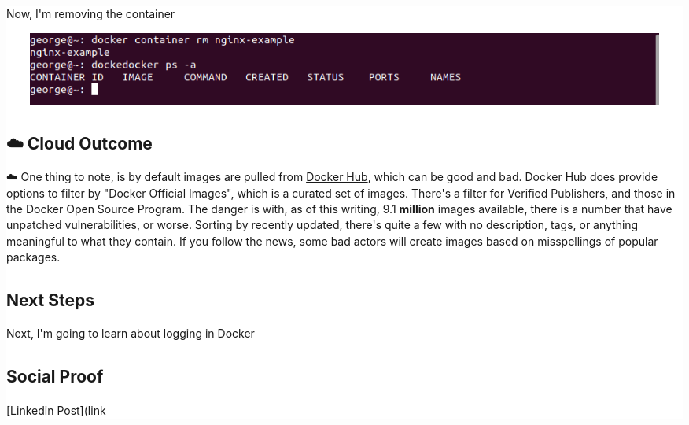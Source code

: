 Now, I'm removing the container

<div align="center">
  <img src="images/docker-container-remove-nginx-7.png" width="800"/>
</div>

## ☁️ Cloud Outcome

☁️ One thing to note, is by default images are pulled from [Docker Hub](https://hub.docker.com/), which can be good and bad. Docker Hub does provide options to filter by "Docker Official Images", which is a curated set of images. There's a filter for Verified Publishers, and those in the Docker Open Source Program. The danger is with, as of this writing, 9.1 **million** images available, there is a number that have unpatched vulnerabilities, or worse. Sorting by recently updated, there's quite a few with no description, tags, or anything meaningful to what they contain. If you follow the news, some bad actors will create images based on misspellings of popular packages.

## Next Steps

Next, I'm going to learn about logging in Docker

## Social Proof

[Linkedin Post]([link](https://www.linkedin.com/posts/georgemontee_github-gmontee100daysofcloud-activity-6938128377941827584-6Ley?utm_source=linkedin_share&utm_medium=member_desktop_web)
